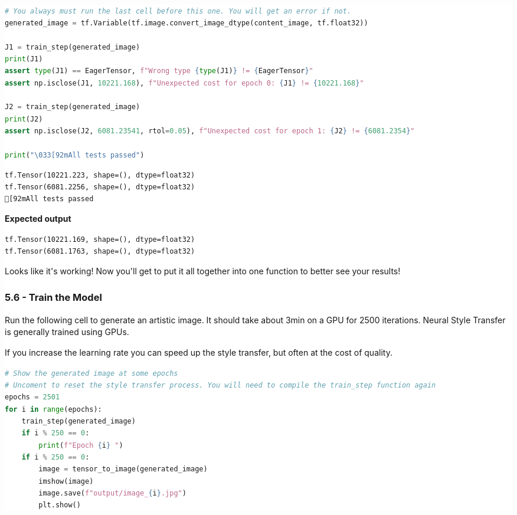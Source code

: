 
```python
# You always must run the last cell before this one. You will get an error if not.
generated_image = tf.Variable(tf.image.convert_image_dtype(content_image, tf.float32))

J1 = train_step(generated_image)
print(J1)
assert type(J1) == EagerTensor, f"Wrong type {type(J1)} != {EagerTensor}"
assert np.isclose(J1, 10221.168), f"Unexpected cost for epoch 0: {J1} != {10221.168}"

J2 = train_step(generated_image)
print(J2)
assert np.isclose(J2, 6081.23541, rtol=0.05), f"Unexpected cost for epoch 1: {J2} != {6081.2354}"

print("\033[92mAll tests passed")
```

    tf.Tensor(10221.223, shape=(), dtype=float32)
    tf.Tensor(6081.2256, shape=(), dtype=float32)
    [92mAll tests passed


**Expected output**
```
tf.Tensor(10221.169, shape=(), dtype=float32)
tf.Tensor(6081.1763, shape=(), dtype=float32)
```

Looks like it's working! Now you'll get to put it all together into one function to better see your results!

<a name='5-6'></a>
### 5.6 - Train the Model

Run the following cell to generate an artistic image. It should take about 3min on a GPU for 2500 iterations. Neural Style Transfer is generally trained using GPUs.

If you increase the learning rate you can speed up the style transfer, but often at the cost of quality.


```python
# Show the generated image at some epochs
# Uncoment to reset the style transfer process. You will need to compile the train_step function again 
epochs = 2501
for i in range(epochs):
    train_step(generated_image)
    if i % 250 == 0:
        print(f"Epoch {i} ")
    if i % 250 == 0:
        image = tensor_to_image(generated_image)
        imshow(image)
        image.save(f"output/image_{i}.jpg")
        plt.show() 
```

